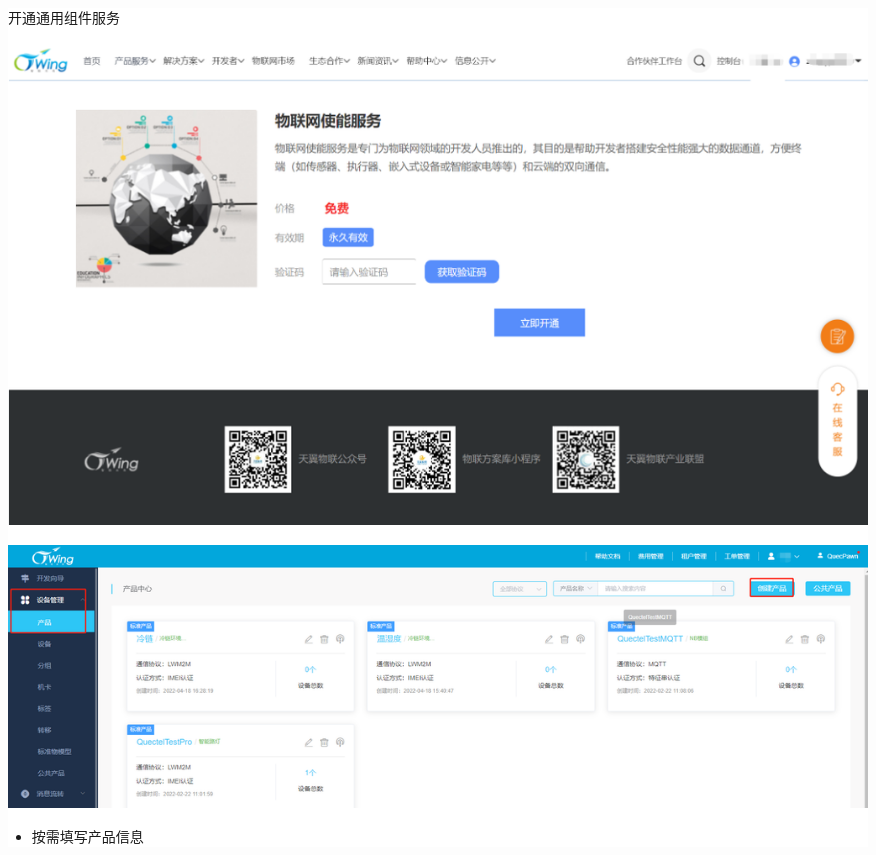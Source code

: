   开通通用组件服务

  ![image-20230510102019916](../media/coulds/iot_aliyun/image-20230510102019916.png)

  ![image-20230510102549841](../media/coulds/iot_aliyun/image-20230510102549841.png)

- 按需填写产品信息
